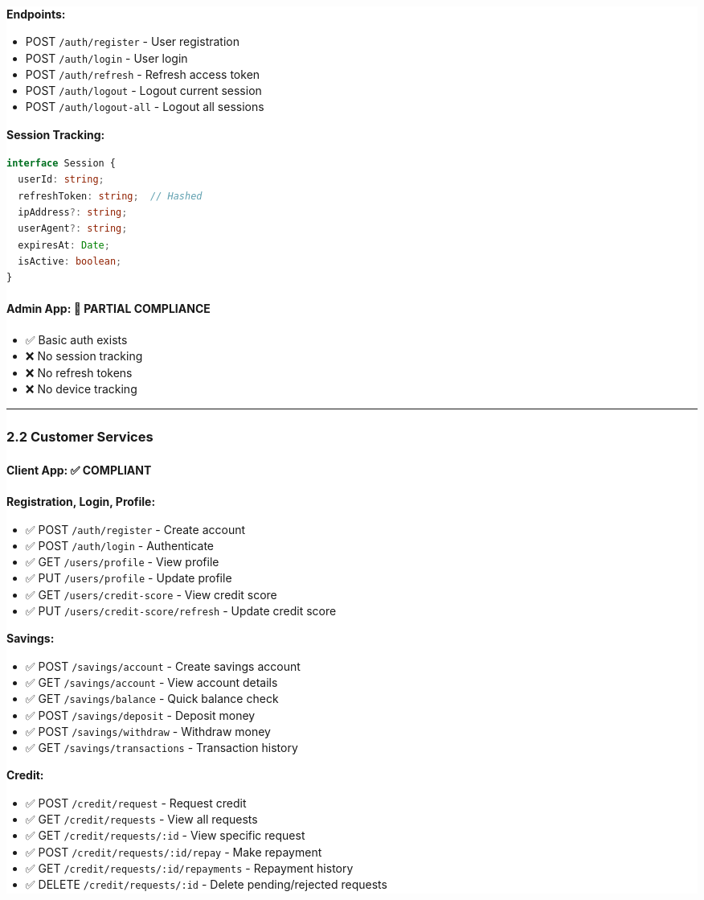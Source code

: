 **Endpoints:**
- POST `/auth/register` - User registration
- POST `/auth/login` - User login
- POST `/auth/refresh` - Refresh access token
- POST `/auth/logout` - Logout current session
- POST `/auth/logout-all` - Logout all sessions

**Session Tracking:**
```typescript
interface Session {
  userId: string;
  refreshToken: string;  // Hashed
  ipAddress?: string;
  userAgent?: string;
  expiresAt: Date;
  isActive: boolean;
}
```

#### Admin App: 🔄 **PARTIAL COMPLIANCE**

- ✅ Basic auth exists
- ❌ No session tracking
- ❌ No refresh tokens
- ❌ No device tracking

---

### 2.2 Customer Services

#### Client App: ✅ **COMPLIANT**

**Registration, Login, Profile:**
- ✅ POST `/auth/register` - Create account
- ✅ POST `/auth/login` - Authenticate
- ✅ GET `/users/profile` - View profile
- ✅ PUT `/users/profile` - Update profile
- ✅ GET `/users/credit-score` - View credit score
- ✅ PUT `/users/credit-score/refresh` - Update credit score

**Savings:**
- ✅ POST `/savings/account` - Create savings account
- ✅ GET `/savings/account` - View account details
- ✅ GET `/savings/balance` - Quick balance check
- ✅ POST `/savings/deposit` - Deposit money
- ✅ POST `/savings/withdraw` - Withdraw money
- ✅ GET `/savings/transactions` - Transaction history

**Credit:**
- ✅ POST `/credit/request` - Request credit
- ✅ GET `/credit/requests` - View all requests
- ✅ GET `/credit/requests/:id` - View specific request
- ✅ POST `/credit/requests/:id/repay` - Make repayment
- ✅ GET `/credit/requests/:id/repayments` - Repayment history
- ✅ DELETE `/credit/requests/:id` - Delete pending/rejected requests
